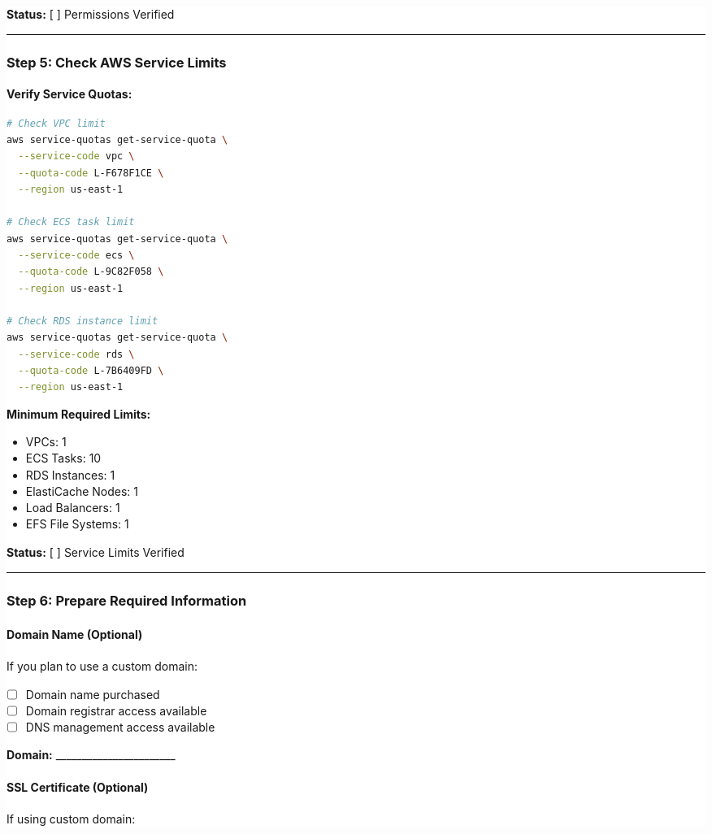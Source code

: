**Status:** [ ] Permissions Verified

---

### Step 5: Check AWS Service Limits

**Verify Service Quotas:**
```bash
# Check VPC limit
aws service-quotas get-service-quota \
  --service-code vpc \
  --quota-code L-F678F1CE \
  --region us-east-1

# Check ECS task limit
aws service-quotas get-service-quota \
  --service-code ecs \
  --quota-code L-9C82F058 \
  --region us-east-1

# Check RDS instance limit
aws service-quotas get-service-quota \
  --service-code rds \
  --quota-code L-7B6409FD \
  --region us-east-1
```

**Minimum Required Limits:**
- VPCs: 1
- ECS Tasks: 10
- RDS Instances: 1
- ElastiCache Nodes: 1
- Load Balancers: 1
- EFS File Systems: 1

**Status:** [ ] Service Limits Verified

---

### Step 6: Prepare Required Information

#### Domain Name (Optional)

If you plan to use a custom domain:

- [ ] Domain name purchased
- [ ] Domain registrar access available
- [ ] DNS management access available

**Domain:** _______________________

#### SSL Certificate (Optional)

If using custom domain:
